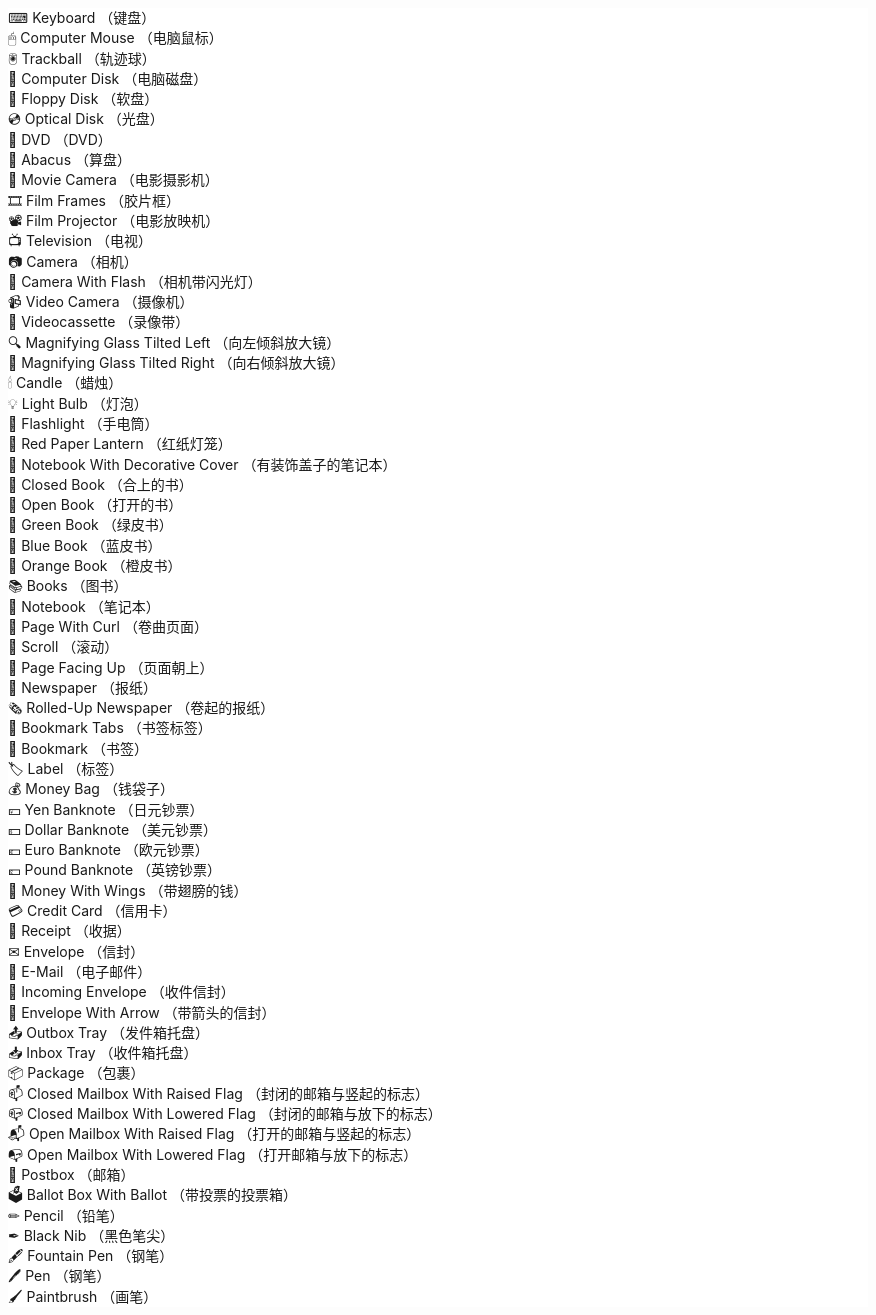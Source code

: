 ⌨ Keyboard  （键盘）  
🖱 Computer Mouse  （电脑鼠标）  
🖲 Trackball  （轨迹球）  
💽 Computer Disk  （电脑磁盘）  
💾 Floppy Disk  （软盘）  
💿 Optical Disk  （光盘）  
📀 DVD  （DVD）  
🧮 Abacus  （算盘）  
🎥 Movie Camera  （电影摄影机）  
🎞 Film Frames  （胶片框）  
📽 Film Projector  （电影放映机）  
📺 Television  （电视）  
📷 Camera  （相机）  
📸 Camera With Flash  （相机带闪光灯）  
📹 Video Camera  （摄像机）  
📼 Videocassette  （录像带）  
🔍 Magnifying Glass Tilted Left  （向左倾斜放大镜）  
🔎 Magnifying Glass Tilted Right  （向右倾斜放大镜）  
🕯 Candle  （蜡烛）  
💡 Light Bulb  （灯泡）  
🔦 Flashlight  （手电筒）  
🏮 Red Paper Lantern  （红纸灯笼）  
📔 Notebook With Decorative Cover  （有装饰盖子的笔记本）  
📕 Closed Book  （合上的书）  
📖 Open Book  （打开的书）  
📗 Green Book  （绿皮书）  
📘 Blue Book  （蓝皮书）  
📙 Orange Book  （橙皮书）  
📚 Books  （图书）  
📓 Notebook  （笔记本）  
📃 Page With Curl  （卷曲页面）  
📜 Scroll  （滚动）  
📄 Page Facing Up  （页面朝上）  
📰 Newspaper  （报纸）  
🗞 Rolled-Up Newspaper  （卷起的报纸）  
📑 Bookmark Tabs  （书签标签）  
🔖 Bookmark  （书签）  
🏷 Label  （标签）  
💰 Money Bag  （钱袋子）  
💴 Yen Banknote  （日元钞票）  
💵 Dollar Banknote  （美元钞票）  
💶 Euro Banknote  （欧元钞票）  
💷 Pound Banknote  （英镑钞票）  
💸 Money With Wings  （带翅膀的钱）  
💳 Credit Card  （信用卡）  
🧾 Receipt  （收据）  
✉ Envelope  （信封）  
📧 E-Mail  （电子邮件）  
📨 Incoming Envelope  （收件信封）  
📩 Envelope With Arrow  （带箭头的信封）  
📤 Outbox Tray  （发件箱托盘）  
📥 Inbox Tray  （收件箱托盘）  
📦 Package  （包裹）  
📫 Closed Mailbox With Raised Flag  （封闭的邮箱与竖起的标志）  
📪 Closed Mailbox With Lowered Flag  （封闭的邮箱与放下的标志）  
📬 Open Mailbox With Raised Flag  （打开的邮箱与竖起的标志）  
📭 Open Mailbox With Lowered Flag  （打开邮箱与放下的标志）  
📮 Postbox  （邮箱）  
🗳 Ballot Box With Ballot  （带投票的投票箱）  
✏ Pencil  （铅笔）  
✒ Black Nib  （黑色笔尖）  
🖋 Fountain Pen  （钢笔）  
🖊 Pen  （钢笔）  
🖌 Paintbrush  （画笔）  